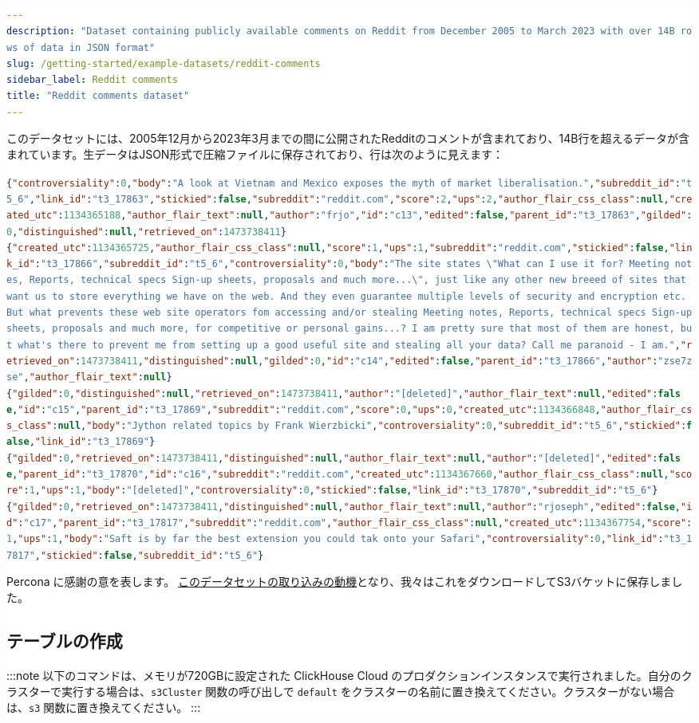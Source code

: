```yaml
---
description: "Dataset containing publicly available comments on Reddit from December 2005 to March 2023 with over 14B rows of data in JSON format"
slug: /getting-started/example-datasets/reddit-comments
sidebar_label: Reddit comments
title: "Reddit comments dataset"
---
```


このデータセットには、2005年12月から2023年3月までの間に公開されたRedditのコメントが含まれており、14B行を超えるデータが含まれています。生データはJSON形式で圧縮ファイルに保存されており、行は次のように見えます：

```json
{"controversiality":0,"body":"A look at Vietnam and Mexico exposes the myth of market liberalisation.","subreddit_id":"t5_6","link_id":"t3_17863","stickied":false,"subreddit":"reddit.com","score":2,"ups":2,"author_flair_css_class":null,"created_utc":1134365188,"author_flair_text":null,"author":"frjo","id":"c13","edited":false,"parent_id":"t3_17863","gilded":0,"distinguished":null,"retrieved_on":1473738411}
{"created_utc":1134365725,"author_flair_css_class":null,"score":1,"ups":1,"subreddit":"reddit.com","stickied":false,"link_id":"t3_17866","subreddit_id":"t5_6","controversiality":0,"body":"The site states \"What can I use it for? Meeting notes, Reports, technical specs Sign-up sheets, proposals and much more...\", just like any other new breeed of sites that want us to store everything we have on the web. And they even guarantee multiple levels of security and encryption etc. But what prevents these web site operators fom accessing and/or stealing Meeting notes, Reports, technical specs Sign-up sheets, proposals and much more, for competitive or personal gains...? I am pretty sure that most of them are honest, but what's there to prevent me from setting up a good useful site and stealing all your data? Call me paranoid - I am.","retrieved_on":1473738411,"distinguished":null,"gilded":0,"id":"c14","edited":false,"parent_id":"t3_17866","author":"zse7zse","author_flair_text":null}
{"gilded":0,"distinguished":null,"retrieved_on":1473738411,"author":"[deleted]","author_flair_text":null,"edited":false,"id":"c15","parent_id":"t3_17869","subreddit":"reddit.com","score":0,"ups":0,"created_utc":1134366848,"author_flair_css_class":null,"body":"Jython related topics by Frank Wierzbicki","controversiality":0,"subreddit_id":"t5_6","stickied":false,"link_id":"t3_17869"}
{"gilded":0,"retrieved_on":1473738411,"distinguished":null,"author_flair_text":null,"author":"[deleted]","edited":false,"parent_id":"t3_17870","id":"c16","subreddit":"reddit.com","created_utc":1134367660,"author_flair_css_class":null,"score":1,"ups":1,"body":"[deleted]","controversiality":0,"stickied":false,"link_id":"t3_17870","subreddit_id":"t5_6"}
{"gilded":0,"retrieved_on":1473738411,"distinguished":null,"author_flair_text":null,"author":"rjoseph","edited":false,"id":"c17","parent_id":"t3_17817","subreddit":"reddit.com","author_flair_css_class":null,"created_utc":1134367754,"score":1,"ups":1,"body":"Saft is by far the best extension you could tak onto your Safari","controversiality":0,"link_id":"t3_17817","stickied":false,"subreddit_id":"t5_6"}
```

Percona に感謝の意を表します。 [このデータセットの取り込みの動機](https://www.percona.com/blog/big-data-set-reddit-comments-analyzing-clickhouse/)となり、我々はこれをダウンロードしてS3バケットに保存しました。
## テーブルの作成

:::note
以下のコマンドは、メモリが720GBに設定された ClickHouse Cloud のプロダクションインスタンスで実行されました。自分のクラスターで実行する場合は、`s3Cluster` 関数の呼び出しで `default` をクラスターの名前に置き換えてください。クラスターがない場合は、`s3` 関数に置き換えてください。
:::
